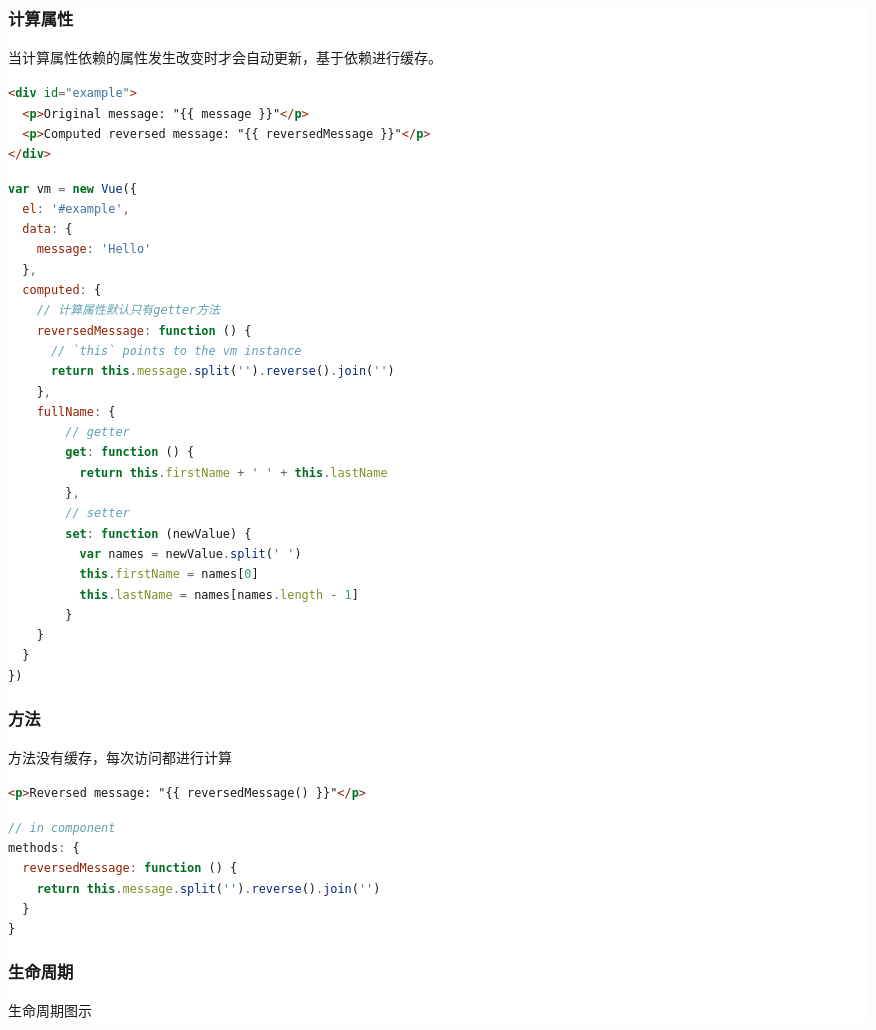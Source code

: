 ### 计算属性
当计算属性依赖的属性发生改变时才会自动更新，基于依赖进行缓存。

```html
<div id="example">
  <p>Original message: "{{ message }}"</p>
  <p>Computed reversed message: "{{ reversedMessage }}"</p>
</div>
```

```js
var vm = new Vue({
  el: '#example',
  data: {
    message: 'Hello'
  },
  computed: {
    // 计算属性默认只有getter方法
    reversedMessage: function () {
      // `this` points to the vm instance
      return this.message.split('').reverse().join('')
    },
    fullName: {
        // getter
        get: function () {
          return this.firstName + ' ' + this.lastName
        },
        // setter
        set: function (newValue) {
          var names = newValue.split(' ')
          this.firstName = names[0]
          this.lastName = names[names.length - 1]
        }
    }
  }
})
```

### 方法
方法没有缓存，每次访问都进行计算
```html
<p>Reversed message: "{{ reversedMessage() }}"</p>
```

```js
// in component
methods: {
  reversedMessage: function () {
    return this.message.split('').reverse().join('')
  }
}
```

### 生命周期
生命周期图示
